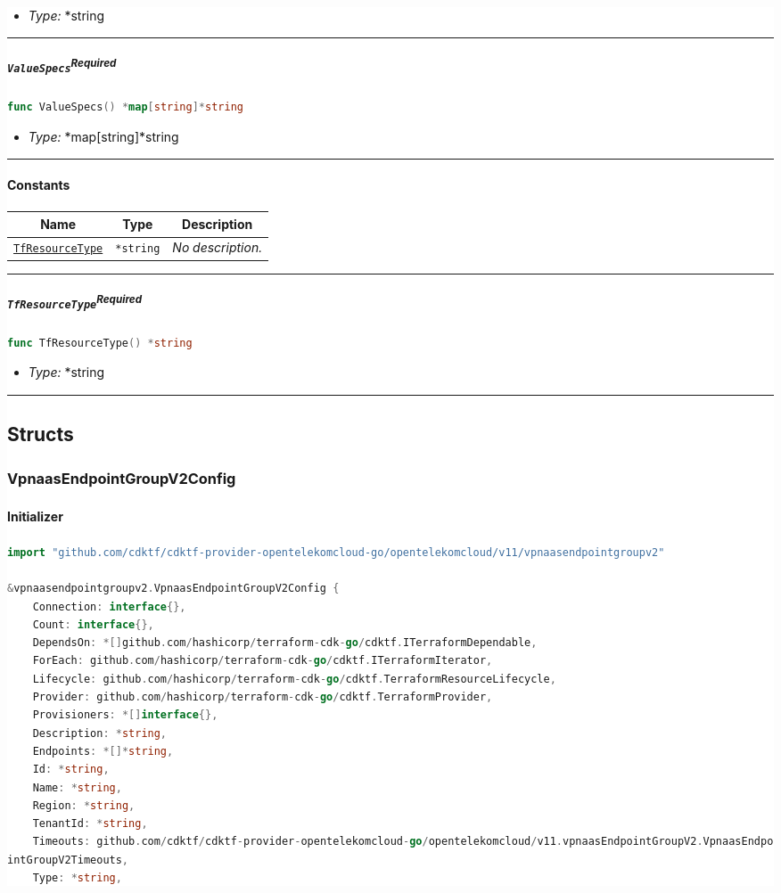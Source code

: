 - *Type:* *string

---

##### `ValueSpecs`<sup>Required</sup> <a name="ValueSpecs" id="@cdktf/provider-opentelekomcloud.vpnaasEndpointGroupV2.VpnaasEndpointGroupV2.property.valueSpecs"></a>

```go
func ValueSpecs() *map[string]*string
```

- *Type:* *map[string]*string

---

#### Constants <a name="Constants" id="Constants"></a>

| **Name** | **Type** | **Description** |
| --- | --- | --- |
| <code><a href="#@cdktf/provider-opentelekomcloud.vpnaasEndpointGroupV2.VpnaasEndpointGroupV2.property.tfResourceType">TfResourceType</a></code> | <code>*string</code> | *No description.* |

---

##### `TfResourceType`<sup>Required</sup> <a name="TfResourceType" id="@cdktf/provider-opentelekomcloud.vpnaasEndpointGroupV2.VpnaasEndpointGroupV2.property.tfResourceType"></a>

```go
func TfResourceType() *string
```

- *Type:* *string

---

## Structs <a name="Structs" id="Structs"></a>

### VpnaasEndpointGroupV2Config <a name="VpnaasEndpointGroupV2Config" id="@cdktf/provider-opentelekomcloud.vpnaasEndpointGroupV2.VpnaasEndpointGroupV2Config"></a>

#### Initializer <a name="Initializer" id="@cdktf/provider-opentelekomcloud.vpnaasEndpointGroupV2.VpnaasEndpointGroupV2Config.Initializer"></a>

```go
import "github.com/cdktf/cdktf-provider-opentelekomcloud-go/opentelekomcloud/v11/vpnaasendpointgroupv2"

&vpnaasendpointgroupv2.VpnaasEndpointGroupV2Config {
	Connection: interface{},
	Count: interface{},
	DependsOn: *[]github.com/hashicorp/terraform-cdk-go/cdktf.ITerraformDependable,
	ForEach: github.com/hashicorp/terraform-cdk-go/cdktf.ITerraformIterator,
	Lifecycle: github.com/hashicorp/terraform-cdk-go/cdktf.TerraformResourceLifecycle,
	Provider: github.com/hashicorp/terraform-cdk-go/cdktf.TerraformProvider,
	Provisioners: *[]interface{},
	Description: *string,
	Endpoints: *[]*string,
	Id: *string,
	Name: *string,
	Region: *string,
	TenantId: *string,
	Timeouts: github.com/cdktf/cdktf-provider-opentelekomcloud-go/opentelekomcloud/v11.vpnaasEndpointGroupV2.VpnaasEndpointGroupV2Timeouts,
	Type: *string,
```